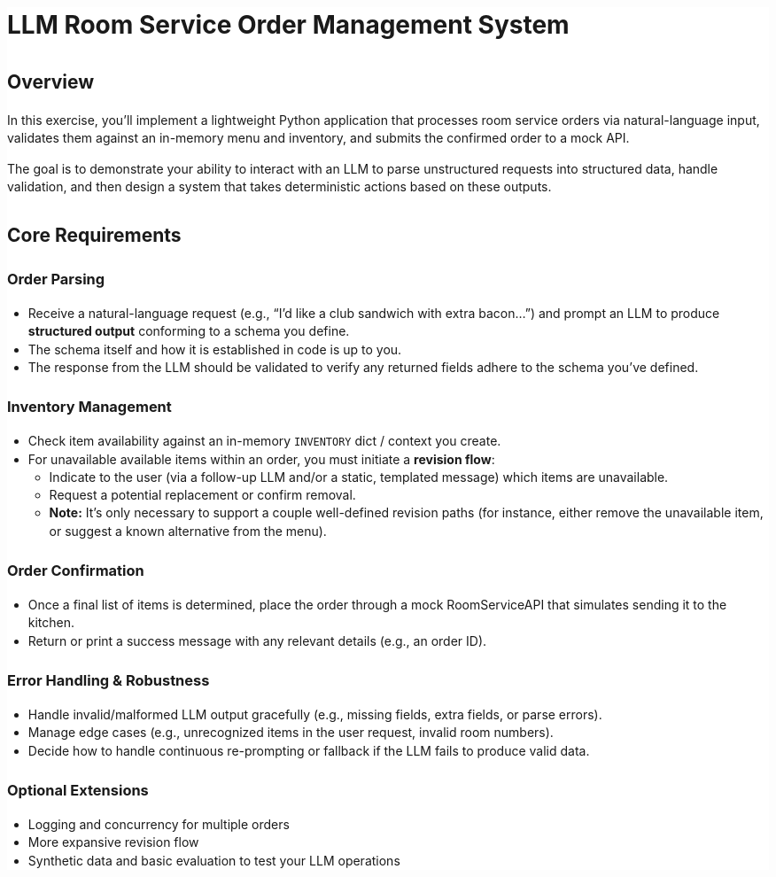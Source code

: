 # LLM Room Service Order Management System

## Overview

In this exercise, you’ll implement a lightweight Python application that processes room service orders via natural-language input, validates them against an in-memory menu and inventory, and submits the confirmed order to a mock API. 

The goal is to demonstrate your ability to interact with an LLM to parse unstructured requests into structured data, handle validation, and then design a system that takes deterministic actions based on these outputs.

## Core Requirements

### **Order Parsing**

* Receive a natural-language request (e.g., “I’d like a club sandwich with extra bacon…”) and prompt an LLM to produce **structured output** conforming to a schema you define.   
* The schema itself and how it is established in code is up to you.  
* The response from the LLM should be validated to verify any returned fields adhere to the schema you’ve defined.

### **Inventory Management**

* Check item availability against an in-memory `INVENTORY` dict / context you create.  
* For unavailable available items within an order, you must initiate a **revision flow**:  
  * Indicate to the user (via a follow-up LLM and/or a static, templated message) which items are unavailable.  
  * Request a potential replacement or confirm removal.  
  * **Note:** It’s only necessary to support a couple well-defined revision paths (for instance, either remove the unavailable item, or suggest a known alternative from the menu).

### **Order Confirmation**

* Once a final list of items is determined, place the order through a mock RoomServiceAPI that simulates sending it to the kitchen.  
* Return or print a success message with any relevant details (e.g., an order ID).

### **Error Handling & Robustness**

* Handle invalid/malformed LLM output gracefully (e.g., missing fields, extra fields, or parse errors).  
* Manage edge cases (e.g., unrecognized items in the user request, invalid room numbers).  
* Decide how to handle continuous re-prompting or fallback if the LLM fails to produce valid data.

### **Optional Extensions**

* Logging and concurrency for multiple orders  
* More expansive revision flow  
* Synthetic data and basic evaluation to test your LLM operations
